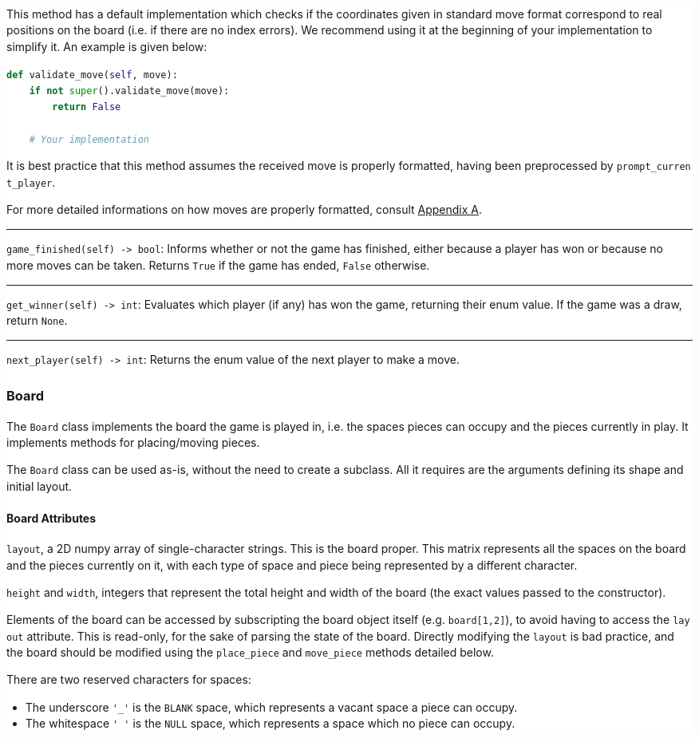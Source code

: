 This method has a default implementation which checks if the coordinates given in standard move format correspond to real positions on the board (i.e. if there are no index errors). We recommend using it at the beginning of your implementation to simplify it. An example is given below:

``` python
def validate_move(self, move):
    if not super().validate_move(move):
        return False

    # Your implementation
```

It is best practice that this method assumes the received move is properly formatted, having been preprocessed by `prompt_current_player`.

For more detailed informations on how moves are properly formatted, consult [Appendix A](#appendix-a-moves).

---

`game_finished(self) -> bool`: Informs whether or not the game has finished, either because a player has won or because no more moves can be taken. Returns `True` if the game has ended, `False` otherwise.

---

`get_winner(self) -> int`: Evaluates which player (if any) has won the game, returning their enum value. If the game was a draw, return `None`.

---

`next_player(self) -> int`: Returns the enum value of the next player to make a move.

### Board

The `Board` class implements the board the game is played in, i.e. the spaces pieces can occupy and the pieces currently in play. It implements methods for placing/moving pieces.

The `Board` class can be used as-is, without the need to create a subclass. All it requires are the arguments defining its shape and initial layout.

#### Board Attributes

`layout`, a 2D numpy array of single-character strings. This is the board proper. This matrix represents all the spaces on the board and the pieces currently on it, with each type of space and piece being represented by a different character.

`height` and `width`, integers that represent the total height and width of the board (the exact values passed to the constructor).

Elements of the board can be accessed by subscripting the board object itself (e.g. `board[1,2]`), to avoid having to access the `layout` attribute. This is read-only, for the sake of parsing the state of the board. Directly modifying the `layout` is bad practice, and the board should be modified using the `place_piece` and `move_piece` methods detailed below.

There are two reserved characters for spaces:

* The underscore `'_'` is the `BLANK` space, which represents a vacant space a piece can occupy.
* The whitespace `' '` is the `NULL` space, which represents a space which no piece can occupy.
